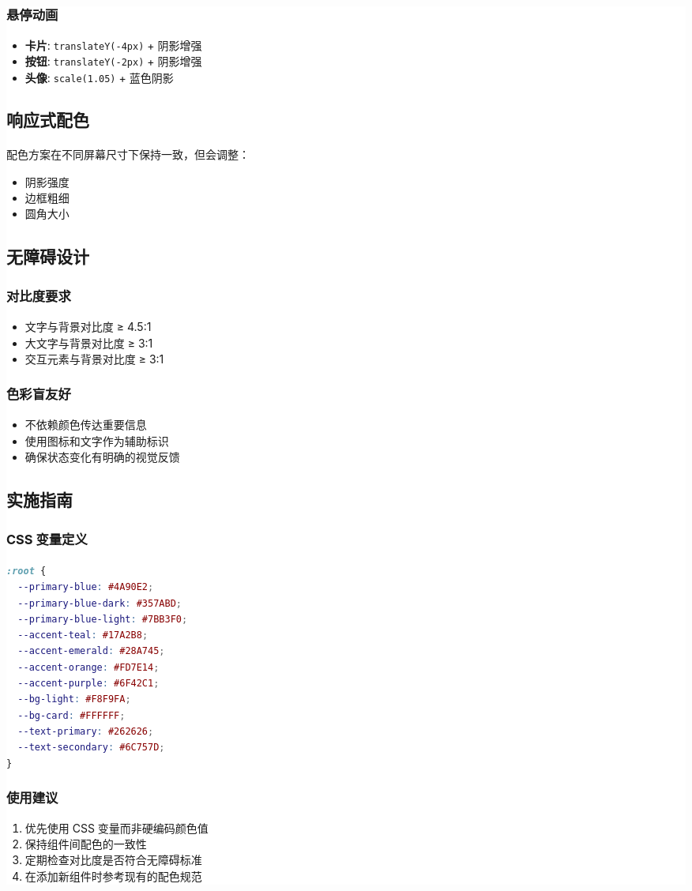 ### 悬停动画
- **卡片**: `translateY(-4px)` + 阴影增强
- **按钮**: `translateY(-2px)` + 阴影增强
- **头像**: `scale(1.05)` + 蓝色阴影

## 响应式配色

配色方案在不同屏幕尺寸下保持一致，但会调整：
- 阴影强度
- 边框粗细
- 圆角大小

## 无障碍设计

### 对比度要求
- 文字与背景对比度 ≥ 4.5:1
- 大文字与背景对比度 ≥ 3:1
- 交互元素与背景对比度 ≥ 3:1

### 色彩盲友好
- 不依赖颜色传达重要信息
- 使用图标和文字作为辅助标识
- 确保状态变化有明确的视觉反馈

## 实施指南

### CSS 变量定义
```css
:root {
  --primary-blue: #4A90E2;
  --primary-blue-dark: #357ABD;
  --primary-blue-light: #7BB3F0;
  --accent-teal: #17A2B8;
  --accent-emerald: #28A745;
  --accent-orange: #FD7E14;
  --accent-purple: #6F42C1;
  --bg-light: #F8F9FA;
  --bg-card: #FFFFFF;
  --text-primary: #262626;
  --text-secondary: #6C757D;
}
```

### 使用建议
1. 优先使用 CSS 变量而非硬编码颜色值
2. 保持组件间配色的一致性
3. 定期检查对比度是否符合无障碍标准
4. 在添加新组件时参考现有的配色规范
